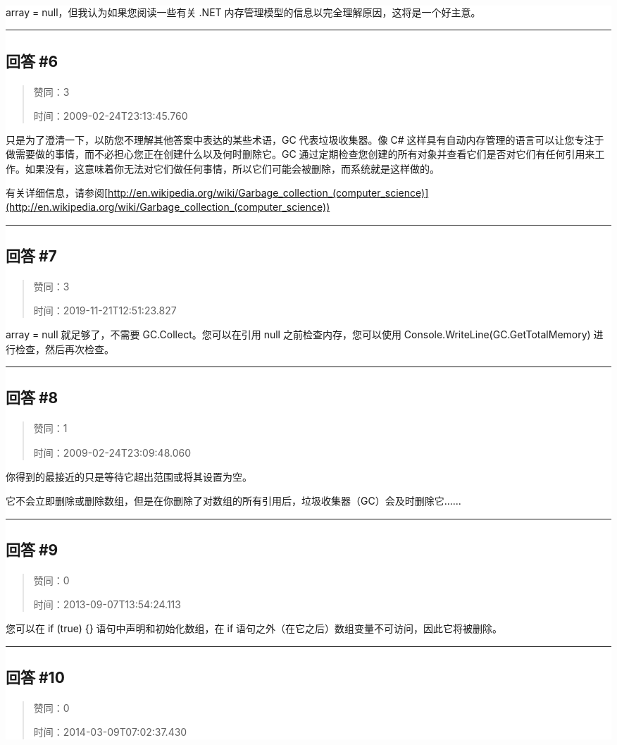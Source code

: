 array = null，但我认为如果您阅读一些有关 .NET 内存管理模型的信息以完全理解原因，这将是一个好主意。

* * *

## 回答 #6

> 赞同：3
> 
> 时间：2009-02-24T23:13:45.760

只是为了澄清一下，以防您不理解其他答案中表达的某些术语，GC 代表垃圾收集器。像 C# 这样具有自动内存管理的语言可以让您专注于做需要做的事情，而不必担心您正在创建什么以及何时删除它。GC 通过定期检查您创建的所有对象并查看它们是否对它们有任何引用来工作。如果没有，这意味着你无法对它们做任何事情，所以它们可能会被删除，而系统就是这样做的。

有关详细信息，请参阅[http://en.wikipedia.org/wiki/Garbage_collection_(computer_science)](http://en.wikipedia.org/wiki/Garbage_collection_(computer_science))

* * *

## 回答 #7

> 赞同：3
> 
> 时间：2019-11-21T12:51:23.827

array = null 就足够了，不需要 GC.Collect。您可以在引用 null 之前检查内存，您可以使用 Console.WriteLine(GC.GetTotalMemory) 进行检查，然后再次检查。

* * *

## 回答 #8

> 赞同：1
> 
> 时间：2009-02-24T23:09:48.060

你得到的最接近的只是等待它超出范围或将其设置为空。

它不会立即删除或删除数组，但是在你删除了对数组的所有引用后，垃圾收集器（GC）会及时删除它......

* * *

## 回答 #9

> 赞同：0
> 
> 时间：2013-09-07T13:54:24.113

您可以在 if (true) {} 语句中声明和初始化数组，在 if 语句之外（在它之后）数组变量不可访问，因此它将被删除。

* * *

## 回答 #10

> 赞同：0
> 
> 时间：2014-03-09T07:02:37.430
